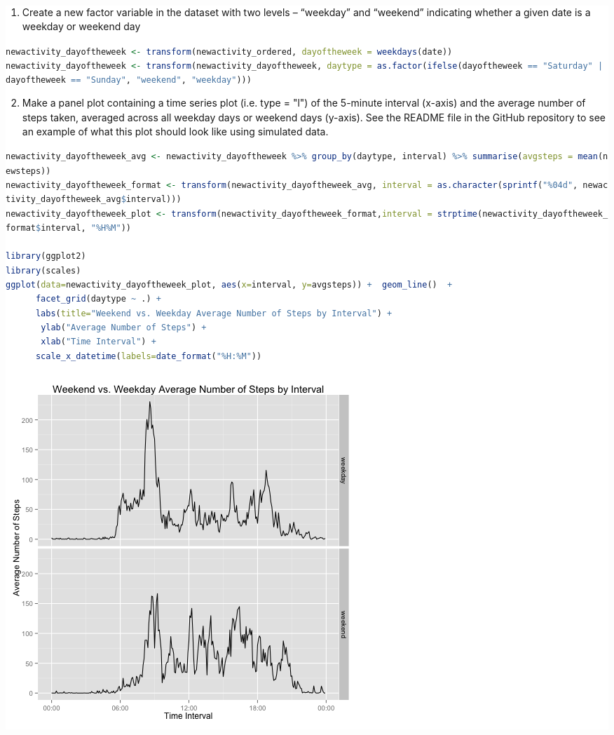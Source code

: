 1. Create a new factor variable in the dataset with two levels – “weekday” and “weekend” indicating whether a given date is a weekday or weekend day


```r
newactivity_dayoftheweek <- transform(newactivity_ordered, dayoftheweek = weekdays(date))
newactivity_dayoftheweek <- transform(newactivity_dayoftheweek, daytype = as.factor(ifelse(dayoftheweek == "Saturday" | dayoftheweek == "Sunday", "weekend", "weekday")))
```

2. Make a panel plot containing a time series plot (i.e. type = "l") of the 5-minute interval (x-axis) and the average number of steps taken, averaged across all weekday days or weekend days (y-axis). See the README file in the GitHub repository to see an example of what this plot should look like using simulated data.


```r
newactivity_dayoftheweek_avg <- newactivity_dayoftheweek %>% group_by(daytype, interval) %>% summarise(avgsteps = mean(newsteps))
newactivity_dayoftheweek_format <- transform(newactivity_dayoftheweek_avg, interval = as.character(sprintf("%04d", newactivity_dayoftheweek_avg$interval)))
newactivity_dayoftheweek_plot <- transform(newactivity_dayoftheweek_format,interval = strptime(newactivity_dayoftheweek_format$interval, "%H%M"))

library(ggplot2)
library(scales) 
ggplot(data=newactivity_dayoftheweek_plot, aes(x=interval, y=avgsteps)) +  geom_line()  + 
      facet_grid(daytype ~ .) +
      labs(title="Weekend vs. Weekday Average Number of Steps by Interval") +
       ylab("Average Number of Steps") +
       xlab("Time Interval") +
      scale_x_datetime(labels=date_format("%H:%M"))
```

![plot of chunk unnamed-chunk-12](figure/unnamed-chunk-12-1.png) 

